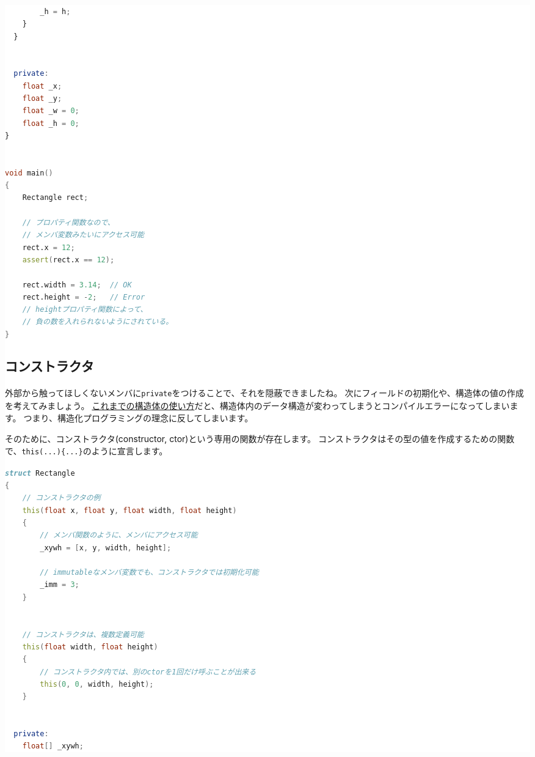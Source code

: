 ~~~~d
        _h = h;
    }
  }


  private:
    float _x;
    float _y;
    float _w = 0;
    float _h = 0;
}


void main()
{
    Rectangle rect;

    // プロパティ関数なので、
    // メンバ変数みたいにアクセス可能
    rect.x = 12;
    assert(rect.x == 12);

    rect.width = 3.14;  // OK
    rect.height = -2;   // Error
    // heightプロパティ関数によって、
    // 負の数を入れられないようにされている。
}
~~~~



## コンストラクタ

外部から触ってほしくないメンバに`private`をつけることで、それを隠蔽できましたね。
次にフィールドの初期化や、構造体の値の作成を考えてみましょう。
[これまでの構造体の使い方](#構造体の基本)だと、構造体内のデータ構造が変わってしまうとコンパイルエラーになってしまいます。
つまり、構造化プログラミングの理念に反してしまいます。

そのために、コンストラクタ(constructor, ctor)という専用の関数が存在します。
コンストラクタはその型の値を作成するための関数で、`this(...){...}`のように宣言します。

~~~~d
struct Rectangle
{
    // コンストラクタの例
    this(float x, float y, float width, float height)
    {
        // メンバ関数のように、メンバにアクセス可能
        _xywh = [x, y, width, height];

        // immutableなメンバ変数でも、コンストラクタでは初期化可能
        _imm = 3;
    }


    // コンストラクタは、複数定義可能
    this(float width, float height)
    {
        // コンストラクタ内では、別のctorを1回だけ呼ぶことが出来る
        this(0, 0, width, height);
    }


  private:
    float[] _xywh;
~~~~